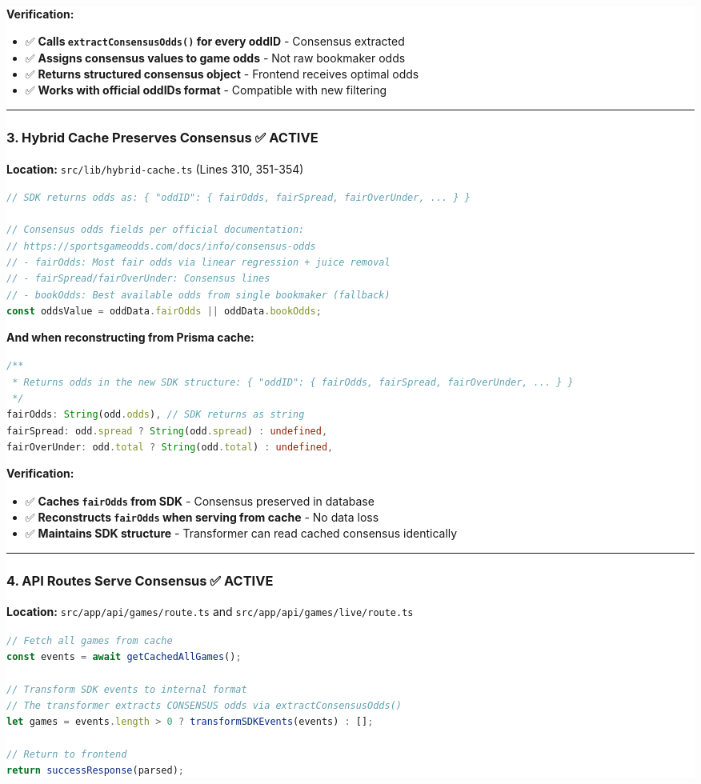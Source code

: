**Verification:**
- ✅ **Calls `extractConsensusOdds()` for every oddID** - Consensus extracted
- ✅ **Assigns consensus values to game odds** - Not raw bookmaker odds
- ✅ **Returns structured consensus object** - Frontend receives optimal odds
- ✅ **Works with official oddIDs format** - Compatible with new filtering

---

### 3. **Hybrid Cache Preserves Consensus** ✅ ACTIVE

**Location:** `src/lib/hybrid-cache.ts` (Lines 310, 351-354)

```typescript
// SDK returns odds as: { "oddID": { fairOdds, fairSpread, fairOverUnder, ... } }

// Consensus odds fields per official documentation:
// https://sportsgameodds.com/docs/info/consensus-odds
// - fairOdds: Most fair odds via linear regression + juice removal
// - fairSpread/fairOverUnder: Consensus lines
// - bookOdds: Best available odds from single bookmaker (fallback)
const oddsValue = oddData.fairOdds || oddData.bookOdds;
```

**And when reconstructing from Prisma cache:**

```typescript
/**
 * Returns odds in the new SDK structure: { "oddID": { fairOdds, fairSpread, fairOverUnder, ... } }
 */
fairOdds: String(odd.odds), // SDK returns as string
fairSpread: odd.spread ? String(odd.spread) : undefined,
fairOverUnder: odd.total ? String(odd.total) : undefined,
```

**Verification:**
- ✅ **Caches `fairOdds` from SDK** - Consensus preserved in database
- ✅ **Reconstructs `fairOdds` when serving from cache** - No data loss
- ✅ **Maintains SDK structure** - Transformer can read cached consensus identically

---

### 4. **API Routes Serve Consensus** ✅ ACTIVE

**Location:** `src/app/api/games/route.ts` and `src/app/api/games/live/route.ts`

```typescript
// Fetch all games from cache
const events = await getCachedAllGames();

// Transform SDK events to internal format
// The transformer extracts CONSENSUS odds via extractConsensusOdds()
let games = events.length > 0 ? transformSDKEvents(events) : [];

// Return to frontend
return successResponse(parsed);
```
